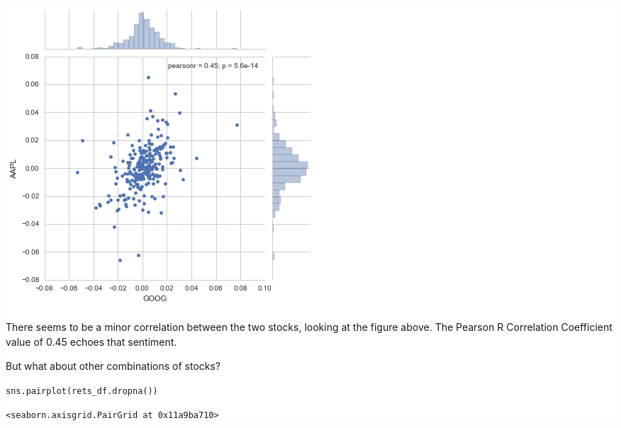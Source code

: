 ![png](/images/projects/tech_stock_analysis/output_37_1.png)


There seems to be a minor correlation between the two stocks, looking at the figure above. The Pearson R Correlation Coefficient value of 0.45 echoes that sentiment.

But what about other combinations of stocks?


```python
sns.pairplot(rets_df.dropna())
```




    <seaborn.axisgrid.PairGrid at 0x11a9ba710>




